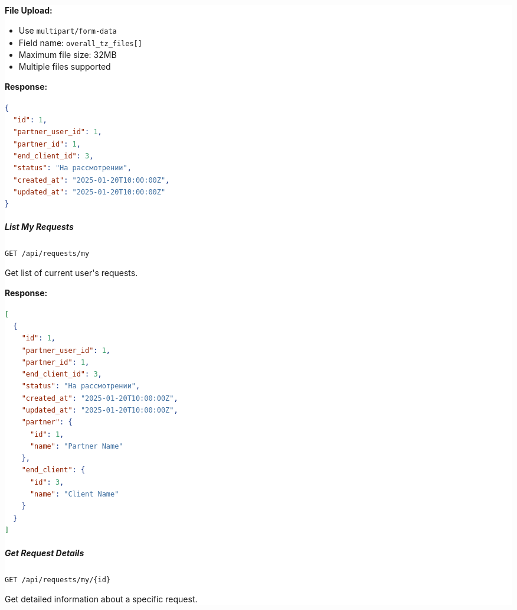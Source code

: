 **File Upload:**
- Use `multipart/form-data`
- Field name: `overall_tz_files[]`
- Maximum file size: 32MB
- Multiple files supported

**Response:**
```json
{
  "id": 1,
  "partner_user_id": 1,
  "partner_id": 1,
  "end_client_id": 3,
  "status": "На рассмотрении",
  "created_at": "2025-01-20T10:00:00Z",
  "updated_at": "2025-01-20T10:00:00Z"
}
```

##### List My Requests
```
GET /api/requests/my
```
Get list of current user's requests.

**Response:**
```json
[
  {
    "id": 1,
    "partner_user_id": 1,
    "partner_id": 1,
    "end_client_id": 3,
    "status": "На рассмотрении",
    "created_at": "2025-01-20T10:00:00Z",
    "updated_at": "2025-01-20T10:00:00Z",
    "partner": {
      "id": 1,
      "name": "Partner Name"
    },
    "end_client": {
      "id": 3,
      "name": "Client Name"
    }
  }
]
```

##### Get Request Details
```
GET /api/requests/my/{id}
```
Get detailed information about a specific request.
